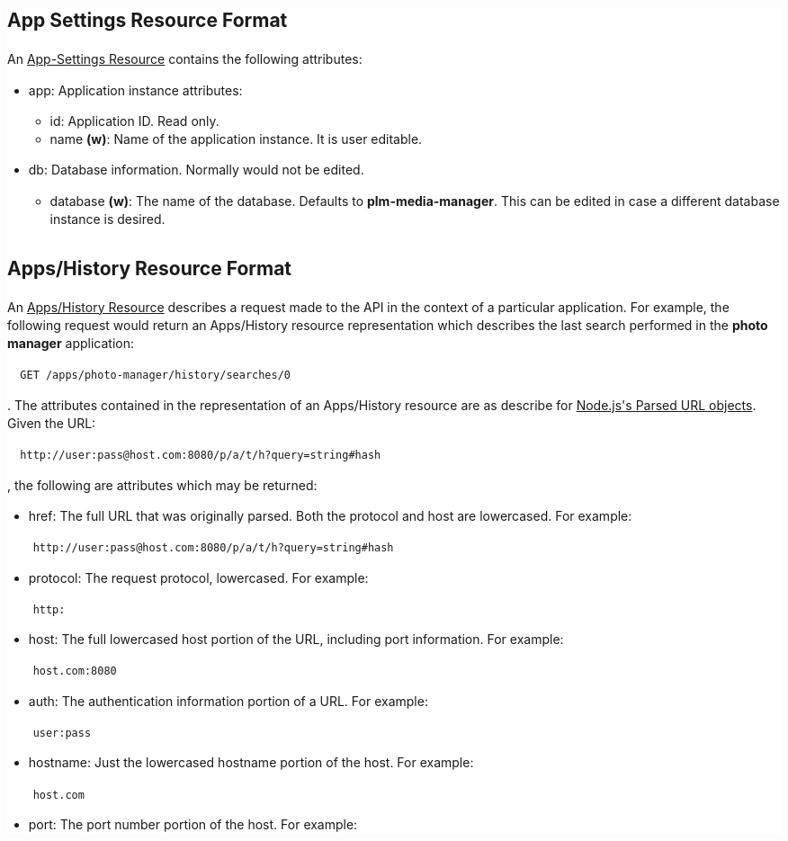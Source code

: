 ## App Settings Resource Format

An [App-Settings Resource](./endpoints/app-settings.md) contains the following attributes:

  * app: Application instance attributes:

    * id: Application ID. Read only.
    * name **(w)**: Name of the application instance. It is user editable.
  * db: Database information. Normally would not be edited.

    * database **(w)**: The name of the database. Defaults to **plm-media-manager**. This can be edited in case a different database instance is desired.

<a name="apps-history-resource-format"></a>
## Apps/History Resource Format

An [Apps/History Resource](./endpoints/apps-history.md) describes a request made to the API in the context of a particular application. For example, the following request would return an Apps/History resource representation which describes the last search performed in the **photo manager** application:

```
  GET /apps/photo-manager/history/searches/0
```
. The attributes contained in the representation of an Apps/History resource are as describe for [Node.js's Parsed URL objects](http://nodejs.org/api/url.html). Given the URL:

```
  http://user:pass@host.com:8080/p/a/t/h?query=string#hash
```
, the following are attributes which may be returned:
  * href: The full URL that was originally parsed. Both the protocol and host are lowercased. For example:


```
    http://user:pass@host.com:8080/p/a/t/h?query=string#hash

```
  * protocol: The request protocol, lowercased. For example:

```
    http:
```
  * host: The full lowercased host portion of the URL, including port information. For example:

```
    host.com:8080
```
  * auth: The authentication information portion of a URL. For example:

```
    user:pass
```
   * hostname: Just the lowercased hostname portion of the host. For example:

```
    host.com
```
  * port: The port number portion of the host. For example:
